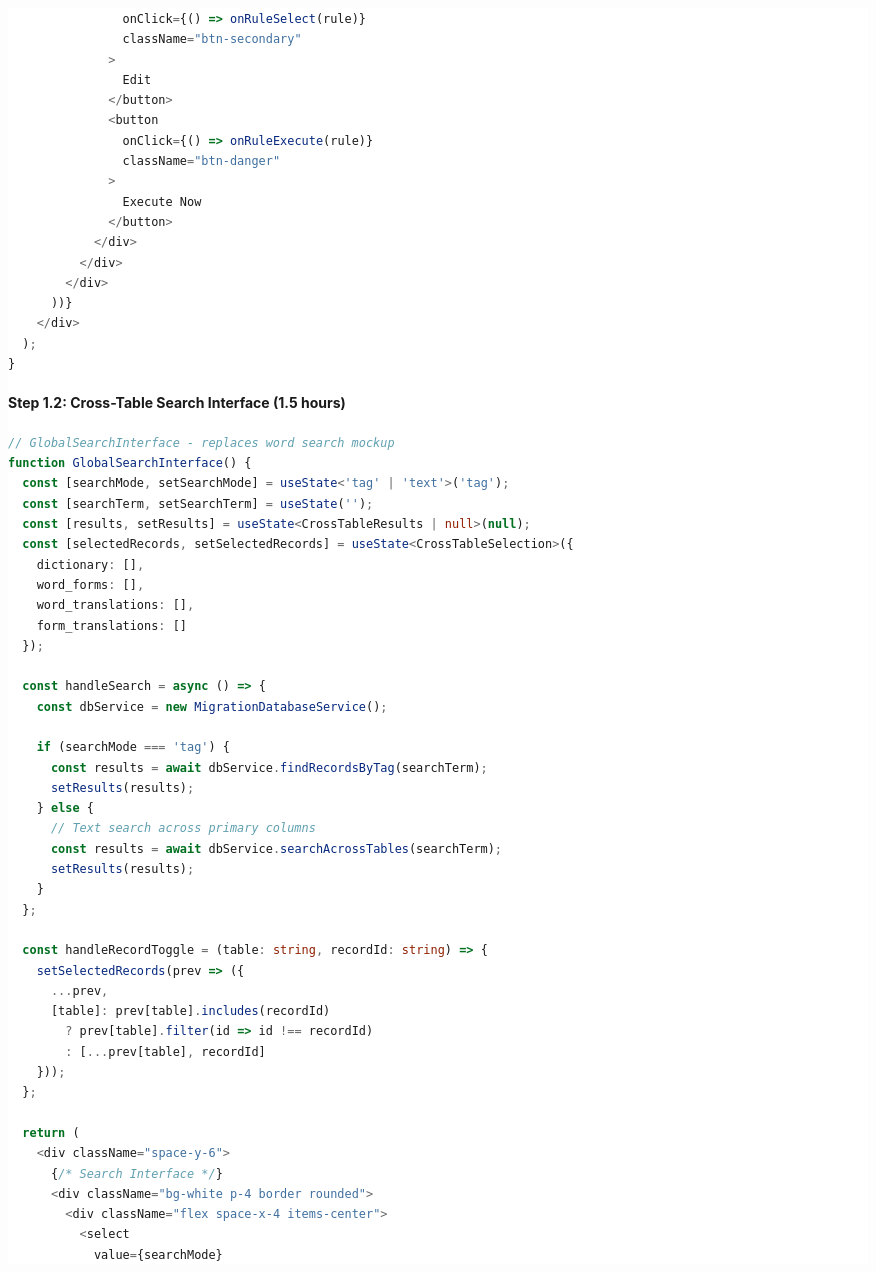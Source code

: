 ```typescript
                onClick={() => onRuleSelect(rule)}
                className="btn-secondary"
              >
                Edit
              </button>
              <button 
                onClick={() => onRuleExecute(rule)}
                className="btn-danger"
              >
                Execute Now
              </button>
            </div>
          </div>
        </div>
      ))}
    </div>
  );
}
```

#### Step 1.2: Cross-Table Search Interface (1.5 hours)  
```typescript
// GlobalSearchInterface - replaces word search mockup
function GlobalSearchInterface() {
  const [searchMode, setSearchMode] = useState<'tag' | 'text'>('tag');
  const [searchTerm, setSearchTerm] = useState('');
  const [results, setResults] = useState<CrossTableResults | null>(null);
  const [selectedRecords, setSelectedRecords] = useState<CrossTableSelection>({
    dictionary: [],
    word_forms: [],
    word_translations: [],
    form_translations: []
  });
  
  const handleSearch = async () => {
    const dbService = new MigrationDatabaseService();
    
    if (searchMode === 'tag') {
      const results = await dbService.findRecordsByTag(searchTerm);
      setResults(results);
    } else {
      // Text search across primary columns
      const results = await dbService.searchAcrossTables(searchTerm);
      setResults(results);
    }
  };
  
  const handleRecordToggle = (table: string, recordId: string) => {
    setSelectedRecords(prev => ({
      ...prev,
      [table]: prev[table].includes(recordId) 
        ? prev[table].filter(id => id !== recordId)
        : [...prev[table], recordId]
    }));
  };
  
  return (
    <div className="space-y-6">
      {/* Search Interface */}
      <div className="bg-white p-4 border rounded">
        <div className="flex space-x-4 items-center">
          <select 
            value={searchMode} 
```